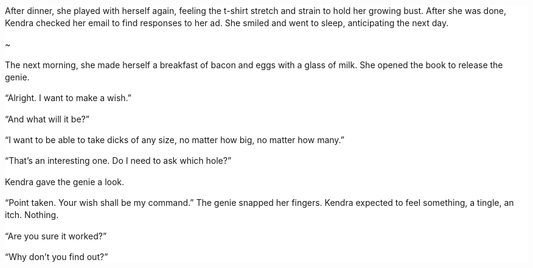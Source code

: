 
After dinner, she played with herself
again, feeling the t-shirt stretch and strain to hold her growing bust. After
she was done, Kendra checked her email to find responses to her ad. She smiled
and went to sleep, anticipating the next day.


 


~


 


The next morning, she made herself a
breakfast of bacon and eggs with a glass of milk. She opened the book to
release the genie.


 


“Alright. I want to make a wish.”


 


“And what will it be?”


 


“I want to be able to take dicks of any
size, no matter how big, no matter how many.”


 


“That’s an interesting one. Do I need to
ask which hole?”


 


Kendra gave the genie a look.


 


“Point taken. Your wish shall be my
command.” The genie snapped her fingers. Kendra expected to feel something, a
tingle, an itch. Nothing.


 


“Are you sure it worked?”


 


“Why don’t you find out?”


 

